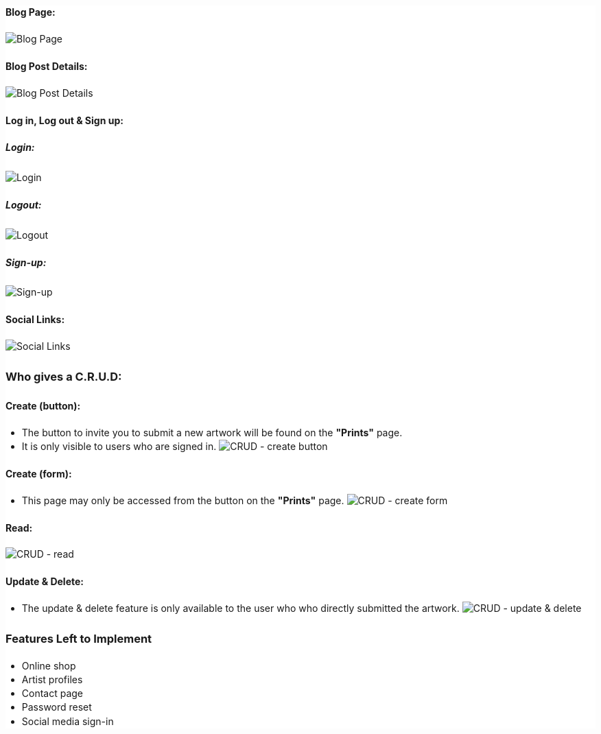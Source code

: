 #### Blog Page:

![Blog Page](static/images-readme/readme-blog.png)

#### Blog Post Details:

![Blog Post Details](static/images-readme/readme-blog-post.png)

#### Log in, Log out & Sign up:

##### Login:

![Login](static/images-readme/readme-signin.png)

##### Logout:

![Logout](static/images-readme/readme-signout.png)

##### Sign-up:

![Sign-up](static/images-readme/readme-signup.png)

#### Social Links:

![Social Links](static/images-readme/readme-sociallinks.png)

### Who gives a C.R.U.D:

#### Create (button):
- The button to invite you to submit a new artwork will be found on the **"Prints"** page.
- It is only visible to users who are signed in.
![CRUD - create button](static/images-readme/readme-c-in-crud.png)

#### Create (form):
- This page may only be accessed from the button on the **"Prints"** page.
![CRUD - create form](static/images-readme/readme-c-form.png)

#### Read:
![CRUD - read](static/images-readme/readme-printspage.png)

#### Update & Delete:
- The update & delete feature is only available to the user who who directly submitted the artwork.
![CRUD - update & delete](static/images-readme/readme-u-d-in-crud.png)

### Features Left to Implement
- Online shop
- Artist profiles
- Contact page
- Password reset
- Social media sign-in
